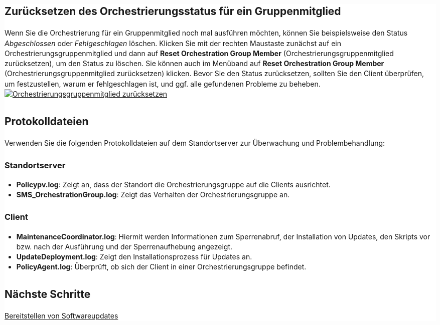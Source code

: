 ## <a name="reset-the-orchestration-state-for-a-group-member"></a><a name="bkmk_reset"></a> Zurücksetzen des Orchestrierungsstatus für ein Gruppenmitglied

Wenn Sie die Orchestrierung für ein Gruppenmitglied noch mal ausführen möchten, können Sie beispielsweise den Status *Abgeschlossen* oder *Fehlgeschlagen* löschen. Klicken Sie mit der rechten Maustaste zunächst auf ein Orchestrierungsgruppenmitglied und dann auf **Reset Orchestration Group Member** (Orchestrierungsgruppenmitglied zurücksetzen), um den Status zu löschen. Sie können auch im Menüband auf **Reset Orchestration Group Member** (Orchestrierungsgruppenmitglied zurücksetzen) klicken. Bevor Sie den Status zurücksetzen, sollten Sie den Client überprüfen, um festzustellen, warum er fehlgeschlagen ist, und ggf. alle gefundenen Probleme zu beheben.
   [![Orchestrierungsgruppenmitglied zurücksetzen](./media/3098816-reset-group-member.png)](./media/3098816-reset-group-member.png#lightbox)

## <a name="log-files"></a>Protokolldateien

Verwenden Sie die folgenden Protokolldateien auf dem Standortserver zur Überwachung und Problembehandlung:

### <a name="site-server"></a>Standortserver

- **Policypv.log**: Zeigt an, dass der Standort die Orchestrierungsgruppe auf die Clients ausrichtet.
- **SMS_OrchestrationGroup.log**: Zeigt das Verhalten der Orchestrierungsgruppe an.

### <a name="client"></a>Client

- **MaintenanceCoordinator.log**: Hiermit werden Informationen zum Sperrenabruf, der Installation von Updates, den Skripts vor bzw. nach der Ausführung und der Sperrenaufhebung angezeigt.
- **UpdateDeployment.log**: Zeigt den Installationsprozess für Updates an.
- **PolicyAgent.log**: Überprüft, ob sich der Client in einer Orchestrierungsgruppe befindet.

## <a name="next-steps"></a>Nächste Schritte

[Bereitstellen von Softwareupdates](deploy-software-updates.md)